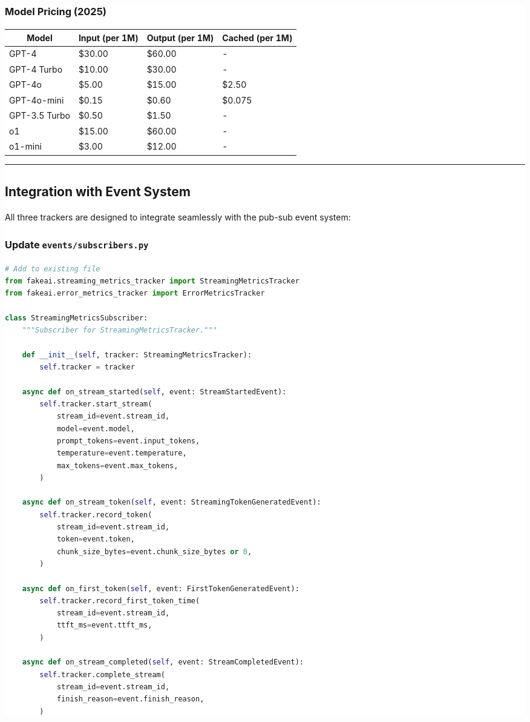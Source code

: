 ### Model Pricing (2025)

| Model | Input (per 1M) | Output (per 1M) | Cached (per 1M) |
|-------|----------------|-----------------|-----------------|
| GPT-4 | $30.00 | $60.00 | - |
| GPT-4 Turbo | $10.00 | $30.00 | - |
| GPT-4o | $5.00 | $15.00 | $2.50 |
| GPT-4o-mini | $0.15 | $0.60 | $0.075 |
| GPT-3.5 Turbo | $0.50 | $1.50 | - |
| o1 | $15.00 | $60.00 | - |
| o1-mini | $3.00 | $12.00 | - |

---

## Integration with Event System

All three trackers are designed to integrate seamlessly with the pub-sub event system:

### Update `events/subscribers.py`

```python
# Add to existing file
from fakeai.streaming_metrics_tracker import StreamingMetricsTracker
from fakeai.error_metrics_tracker import ErrorMetricsTracker

class StreamingMetricsSubscriber:
    """Subscriber for StreamingMetricsTracker."""

    def __init__(self, tracker: StreamingMetricsTracker):
        self.tracker = tracker

    async def on_stream_started(self, event: StreamStartedEvent):
        self.tracker.start_stream(
            stream_id=event.stream_id,
            model=event.model,
            prompt_tokens=event.input_tokens,
            temperature=event.temperature,
            max_tokens=event.max_tokens,
        )

    async def on_stream_token(self, event: StreamingTokenGeneratedEvent):
        self.tracker.record_token(
            stream_id=event.stream_id,
            token=event.token,
            chunk_size_bytes=event.chunk_size_bytes or 0,
        )

    async def on_first_token(self, event: FirstTokenGeneratedEvent):
        self.tracker.record_first_token_time(
            stream_id=event.stream_id,
            ttft_ms=event.ttft_ms,
        )

    async def on_stream_completed(self, event: StreamCompletedEvent):
        self.tracker.complete_stream(
            stream_id=event.stream_id,
            finish_reason=event.finish_reason,
        )

```